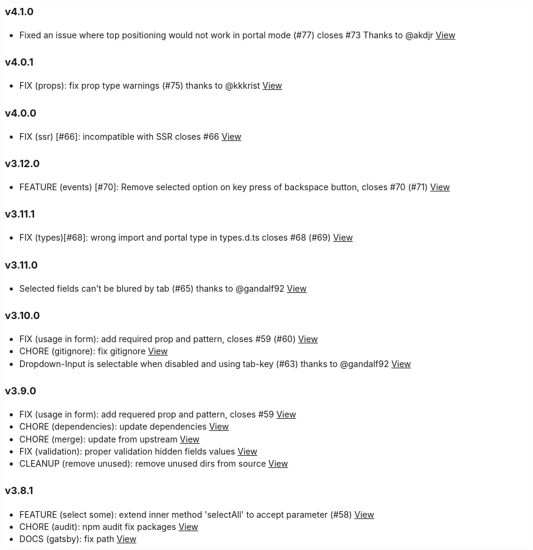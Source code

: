 ### v4.1.0
*  Fixed an issue where top positioning would not work in portal mode (#77) closes #73 Thanks to @akdjr [View](https://github.com/sanusart/react-dropdown-select/commit/d7dc82d9261f9a4ed636c5b967b99fe72d1210f5)

### v4.0.1
*  FIX (props): fix prop type warnings (#75) thanks to @kkkrist [View](https://github.com/sanusart/react-dropdown-select/commit/b7429cfe1a960ae84eea4c25663803545a8c6b8a)

### v4.0.0
*  FIX (ssr) [#66]: incompatible with SSR closes #66 [View](https://github.com/sanusart/react-dropdown-select/commit/e1a882dae3a298a75ad9cc6b6c11810a48a8cae8)

### v3.12.0
*  FEATURE (events) [#70]: Remove selected option on key press of backspace button, closes #70 (#71) [View](https://github.com/sanusart/react-dropdown-select/commit/30a2aee405af2981eaa3aeb2a246f1d46f3647af)

### v3.11.1
*  FIX (types)[#68]: wrong import and portal type in types.d.ts closes #68 (#69) [View](https://github.com/sanusart/react-dropdown-select/commit/3dfdb2d21e3d446c73e36f97d5d02f558be3976d)

### v3.11.0
*  Selected fields can't be blured by tab (#65) thanks to @gandalf92 [View](https://github.com/sanusart/react-dropdown-select/commit/819bb5a20727e941c74de01e07dd25c57b149c94)

### v3.10.0
*  FIX (usage in form): add required prop and pattern, closes #59 (#60) [View](https://github.com/sanusart/react-dropdown-select/commit/709b33c5d439a587eaf47d3388137b2ae25f6ec4)
*  CHORE (gitignore): fix gitignore [View](https://github.com/sanusart/react-dropdown-select/commit/9f0d33ac50e6cd4725d693837940dde6fa97689d)
*  Dropdown-Input is selectable when disabled and using tab-key (#63) thanks to @gandalf92 [View](https://github.com/sanusart/react-dropdown-select/commit/ac62e1156980e41ca291fe2d31a83439284e590d)

### v3.9.0
*  FIX (usage in form): add requered prop and pattern, closes #59 [View](https://github.com/sanusart/react-dropdown-select/commit/35ccb207c7b9bb98e8c924ac4358899fa538ab9e)
*  CHORE (dependencies): update dependencies [View](https://github.com/sanusart/react-dropdown-select/commit/db4e2735f5e5c583cbb5627942e8adb6b83e804e)
*  CHORE (merge): update from upstream [View](https://github.com/sanusart/react-dropdown-select/commit/43f6452e8aedf393be32962aa531343a9df625be)
*  FIX (validation): proper validation hidden fields values [View](https://github.com/sanusart/react-dropdown-select/commit/09b7d2a3c846edead2cb93a4cd6c8644d41f0dd2)
*  CLEANUP (remove unused): remove unused dirs from source [View](https://github.com/sanusart/react-dropdown-select/commit/60e5ef9f61a5af1f3aa0fa40329e7532eaf51697)

### v3.8.1
*  FEATURE (select some): extend inner method 'selectAll' to accept parameter (#58) [View](https://github.com/sanusart/react-dropdown-select/commit/8efdcb1df6d568849ced57c0fd5f2c61949f6af4)
*  CHORE (audit): npm audit fix packages [View](https://github.com/sanusart/react-dropdown-select/commit/f9e1a3b90d4591c55651cd9eaed1a0ec7b31b4f6)
*  DOCS (gatsby): fix path [View](https://github.com/sanusart/react-dropdown-select/commit/431552d6d02991f631d6aeeeb5e5402189873447)
